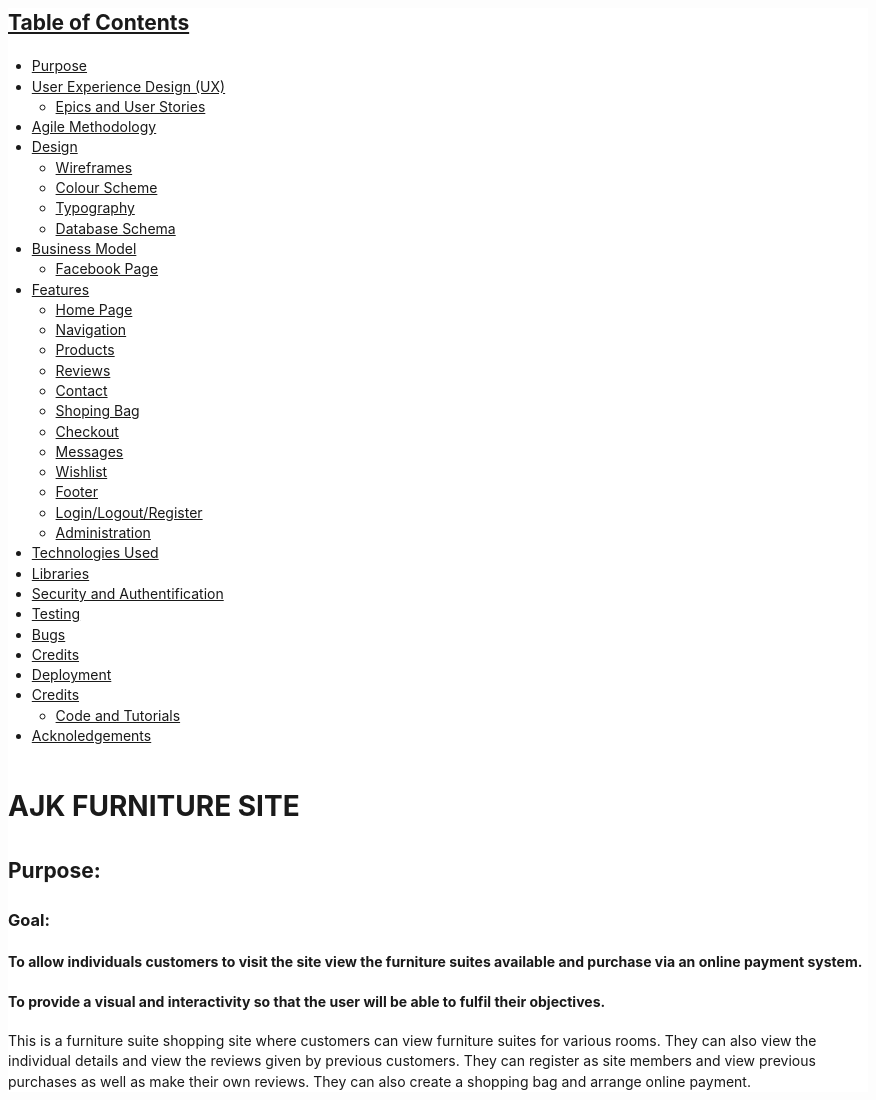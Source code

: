 ## [Table of Contents](#table-of-contents)
* [Purpose](#purpose)
* [User Experience Design (UX)](#user-experience-design)
  * [Epics and User Stories](#epics-and-user-stories)
* [Agile Methodology](#agile-methodology)     
* [Design](#design)
  * [Wireframes](#wireframes)
  * [Colour Scheme](#color-scheme)
  * [Typography](#typography)
  * [Database Schema](#database-schema)
* [Business Model](#business-model)
  * [Facebook Page](#facebook-page)
* [Features](#features)
  * [Home Page](#home-page)
  * [Navigation](#navigation)
  * [Products](#products)
  * [Reviews](#reviews)
  * [Contact](#contact)
  * [Shoping Bag](#shoping-bag)
  * [Checkout](#checkout)
  * [Messages](#messages)
  * [Wishlist](#wishlist)
  * [Footer](#footer)
  * [Login/Logout/Register](#login-logout-register)  
  * [Administration](#administration)
* [Technologies Used](#technologies-used)
* [Libraries](#libraries)
* [Security and Authentification](#security-and-authentification)
* [Testing](#testing)    
* [Bugs](#bugs)
* [Credits](#credits)
* [Deployment](#deployment)
* [Credits](#credits)
   * [Code and Tutorials](#code-and-tutorials)
* [Acknoledgements](#acknowledgements)

# AJK FURNITURE SITE
## Purpose:
### Goal:
#### To allow individuals customers to visit the site view the furniture suites available and purchase via an online payment system.
#### To provide a visual and interactivity so that the user will be able to fulfil their objectives.
This is a furniture suite shopping site where customers can view furniture suites for various rooms. They can also view the individual details and view the reviews given by previous customers. They can register as site members and view previous purchases as well as make their own reviews. They can also create a shopping bag and arrange online payment.
